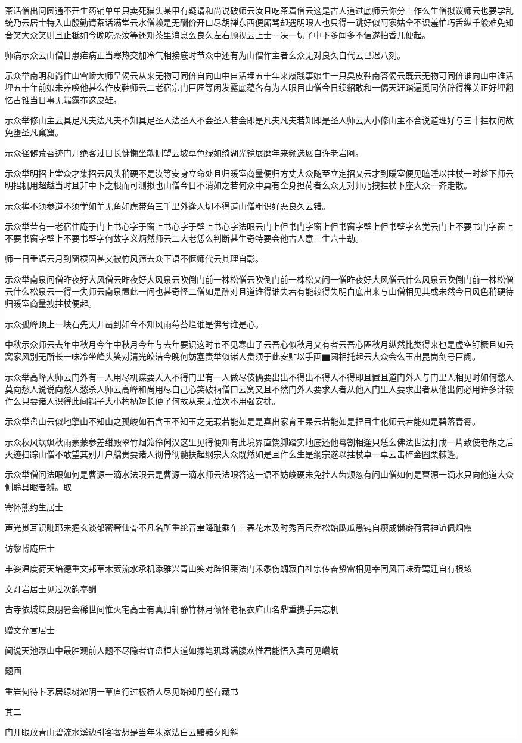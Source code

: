 茶话僧出问圆通不开生药铺单单只卖死猫头某甲有疑请和尚说破师云汝且吃茶着僧云这是古人道过底师云你分上作么生僧拟议师云也要学乱统乃云居士特入山殷勤请茶话满堂云水僧赖是无酬价开口尽胡禅东西便厮骂却遇明眼人也只得一跳好似阿家姑全不识羞怕巧舌纵千般难免知音笑大众笑则且止秪如今晚吃茶汝等还知茶里消息么良久左右顾视云上士一决一切了中下多闻多不信遂拍香几便起。  

师病示众云山僧日患疟病正当寒热交加冷气相接底时节众中还有为山僧作主者么众无对良久自代云已迟八刻。  

示众举南明和尚住山雪峤大师呈偈云从来无物可同侪自向山中自活埋五十年来履践事娘生一只臭皮鞋南答偈云既云无物可同侪谁向山中谁活埋五十年前娘未养唤他甚么作皮鞋师云二老宿宗门巨匠等闲发露底蕴各有为人眼目山僧今日续貂敢和一偈天涯踏遍觅同侪辟得禅关正好埋翻忆古锥当日事无端露布这皮鞋。  

示众举修山主云具足凡夫法凡夫不知具足圣人法圣人不会圣人若会即是凡夫凡夫若知即是圣人师云大小修山主不合说道理好与三十拄杖何故免堕圣凡窠窟。  

示众径僻荒苔迹门开绝客过日长慵懒坐欹侧望云坡草色绿如绮湖光镜展磨年来频选屐自许老岩阿。  

示众举明招上堂众才集招云风头稍硬不是汝等安身立命处且归暖室商量便归方丈大众随至立定招又云才到暖室便见瞌睡以拄杖一时趁下师云明招机用超越当时且非中下之根而可测拟也山僧今日不消如之若何众中莫有全身担荷者么众无对师乃拽拄杖下座大众一齐走散。  

示众禅不须参道不须学如羊无角如虎带角三千里外逢人切不得道山僧粗识好恶良久云错。  

示众举昔有一老宿住庵于门上书心字于窗上书心字于壁上书心字法眼云门上但书门字窗上但书窗字壁上但书壁字玄觉云门上不要书门字窗上不要书窗字壁上不要书壁字何故字义炳然师云二大老恁么判断甚生奇特要会他古人意三生六十劫。  

师一日垂语云月到窗棂因甚又被竹风筛去众下语不惬师代云其理自彰。  

示众举南泉问僧昨夜好大风僧云昨夜好大风泉云吹倒门前一株松僧云吹倒门前一株松又问一僧昨夜好大风僧云什么风泉云吹倒门前一株松僧云什么松泉云一得一失师云南泉置此一问也甚奇怪二僧如是酬对且道谁得谁失若有能较得失明白底出来与山僧相见其或未然今日风色稍硬待归暖室商量拽拄杖便起。  

示众孤峰顶上一块石先天开凿到如今不知风雨莓苔烂谁是佛兮谁是心。  

中秋示众师云去年中秋月今年中秋月今年与去年要识这时节不见寒山子云吾心似秋月又有者云吾心匪秋月纵然比类得来也是虚空钉橛且如云窝家风别无所长一味冷坐峰头笑对清光皎洁今晚何妨塞责举似诸人贵须于此安贴以手画▆圆相托起云大众会么玉出昆岗剑号巨阙。  

示众举高峰大师云门外有一人用尽机谋要入入不得门里有一人做尽伎俩要出出不得出不得入不得即且置且道门外人与门里人相见时如何愁人莫向愁人说说向愁人愁杀人师云高峰和尚用尽自己心笑破衲僧口云窝又且不然门外人要求入者从他入门里人要求出者从他出何必用许多计较作么只要诸人识得此间锅子大小杓柄短长便了何故从来无位次不用强安排。  

示众举盘山云似地擎山不知山之孤峻如石含玉不知玉之无瑕若能如是是真出家育王杲云若能如是捏目生化师云若能如是碧落青霄。  

示众秋风飒飒秋雨蒙蒙参差绀殿翠竹烟笼伶俐汉这里见得便知有此境界直饶脚踏实地底还他蓦劄相逢只恁么佛法世法打成一片致使老胡之后灭迹扫踪山僧不敢望其别开户牖贵要诸人彻骨彻髓扶起纲宗大众既然如是且作么生是纲宗遂以拄杖卓一卓云击碎金圈栗棘篷。  

示众举僧问法眼如何是曹源一滴水法眼云是曹源一滴水师云法眼答这一语不妨峻硬未免挂人齿颊忽有问山僧如何是曹源一滴水只向他道大众侧聆具眼者辨。取  

寄怀熊约生居士  

声光贯耳识毗耶未握玄谈郁密奢仙骨不凡名所重纶音聿降耻乘车三春花木及时秀百尺乔松始瓞瓜愚钝自瘿成懒癖荷君神谊佩烟霞  

访黎博庵居士  

丰姿温度荷天培德重文邦草木荄流水承机添雅兴青山笑对辟徂莱法门禾黍伤蜩寂白社宗传奋蛰雷相见幸同风晋味乔莺迁自有根垓  

文灯岩居士见过次韵奉酬  

古寺依城堞良朋暑会稀世间惟火宅高士有真归轩静竹林月倾怀老衲衣庐山名鼎重携手共忘机  

赠文允言居士  

闻说天池瀑山中最胜观前人题不尽隐者许盘桓大道如掾笔玑珠满腹欢惟君能悟入真可见巑岏  

题画  

重岩何待卜茅居绿树浓阴一草庐行过板桥人尽见始知丹壑有藏书  

其二  

门开眼放青山碧流水溪边引客奢想是当年朱家法白云黯黯夕阳斜  
